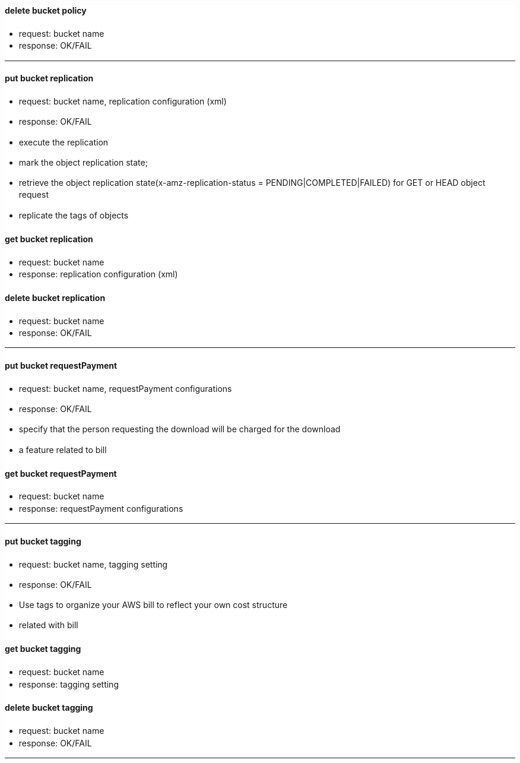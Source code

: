 #### delete bucket policy
- request: bucket name
- response: OK/FAIL

---

#### put bucket replication
- request: bucket name, replication configuration (xml)
- response: OK/FAIL

- execute the replication
- mark the object replication state;
- retrieve the object replication state(x-amz-replication-status = PENDING|COMPLETED|FAILED) for GET or HEAD object request
- replicate the tags of objects

#### get bucket replication
- request: bucket name
- response: replication configuration (xml)

#### delete bucket replication
- request: bucket name
- response: OK/FAIL

--- 

#### put bucket requestPayment
- request: bucket name, requestPayment configurations
- response: OK/FAIL

- specify that the person requesting the download will be charged for the download
- a feature related to bill

#### get bucket requestPayment
- request: bucket name
- response: requestPayment configurations

---

#### put bucket tagging
- request: bucket name, tagging setting
- response: OK/FAIL

- Use tags to organize your AWS bill to reflect your own cost structure
- related with bill

#### get bucket tagging
- request: bucket name
- response: tagging setting

#### delete bucket tagging
- request: bucket name
- response: OK/FAIL

---